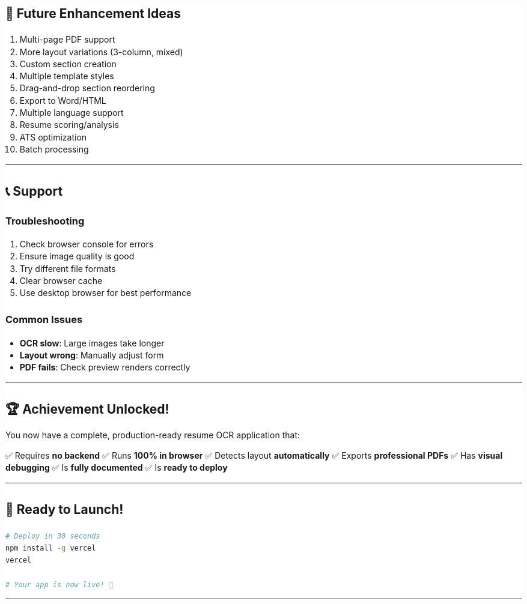 ## 🚀 Future Enhancement Ideas

1. Multi-page PDF support
2. More layout variations (3-column, mixed)
3. Custom section creation
4. Multiple template styles
5. Drag-and-drop section reordering
6. Export to Word/HTML
7. Multiple language support
8. Resume scoring/analysis
9. ATS optimization
10. Batch processing

---

## 📞 Support

### Troubleshooting
1. Check browser console for errors
2. Ensure image quality is good
3. Try different file formats
4. Clear browser cache
5. Use desktop browser for best performance

### Common Issues
- **OCR slow**: Large images take longer
- **Layout wrong**: Manually adjust form
- **PDF fails**: Check preview renders correctly

---

## 🏆 Achievement Unlocked!

You now have a complete, production-ready resume OCR application that:

✅ Requires **no backend**
✅ Runs **100% in browser**
✅ Detects layout **automatically**
✅ Exports **professional PDFs**
✅ Has **visual debugging**
✅ Is **fully documented**
✅ Is **ready to deploy**

---

## 🎊 Ready to Launch!

```bash
# Deploy in 30 seconds
npm install -g vercel
vercel

# Your app is now live! 🚀
```

---